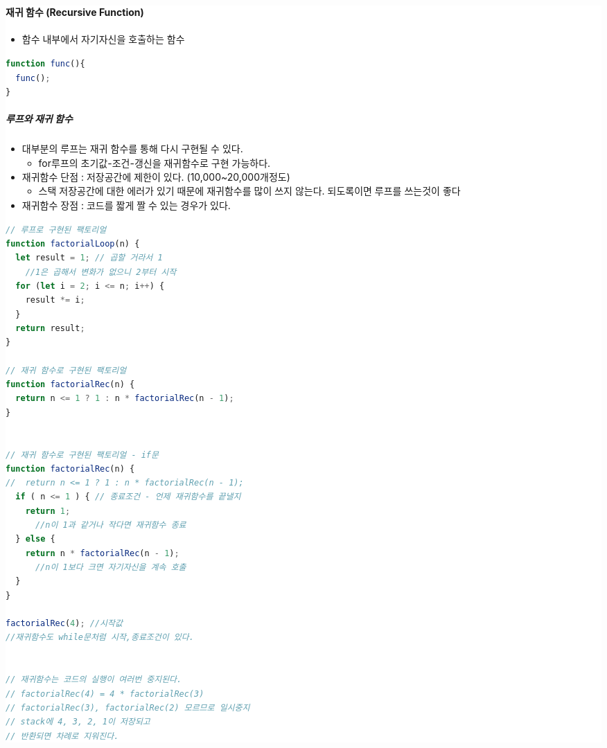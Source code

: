 ```js
```



#### 재귀 함수 (Recursive Function)

- 함수 내부에서 자기자신을 호출하는 함수

```js
function func(){
  func();
}
```



##### 루프와 재귀 함수

- 대부분의 루프는 재귀 함수를 통해 다시 구현될 수 있다.
  - for루프의 초기값-조건-갱신을 재귀함수로 구현 가능하다.
- 재귀함수 단점 : 저장공간에 제한이 있다. (10,000~20,000개정도)
  - 스택 저장공간에 대한 에러가 있기 때문에 재귀함수를 많이 쓰지 않는다. 되도록이면 루프를 쓰는것이 좋다
- 재귀함수 장점 :  코드를 짧게 짤 수 있는 경우가 있다.

```js
// 루프로 구현된 팩토리얼
function factorialLoop(n) {
  let result = 1; // 곱할 거라서 1
    //1은 곱해서 변화가 없으니 2부터 시작
  for (let i = 2; i <= n; i++) {
    result *= i;
  }
  return result;
}

// 재귀 함수로 구현된 팩토리얼
function factorialRec(n) {
  return n <= 1 ? 1 : n * factorialRec(n - 1);
}


// 재귀 함수로 구현된 팩토리얼 - if문
function factorialRec(n) {
//  return n <= 1 ? 1 : n * factorialRec(n - 1);
  if ( n <= 1 ) { // 종료조건 - 언제 재귀함수를 끝낼지
    return 1;
      //n이 1과 같거나 작다면 재귀함수 종료
  } else {
    return n * factorialRec(n - 1);
      //n이 1보다 크면 자기자신을 계속 호출
  }
}

factorialRec(4); //시작값
//재귀함수도 while문처럼 시작,종료조건이 있다.


// 재귀함수는 코드의 실행이 여러번 중지된다.
// factorialRec(4) = 4 * factorialRec(3) 
// factorialRec(3), factorialRec(2) 모르므로 일시중지
// stack에 4, 3, 2, 1이 저장되고 
// 반환되면 차례로 지워진다.
```
